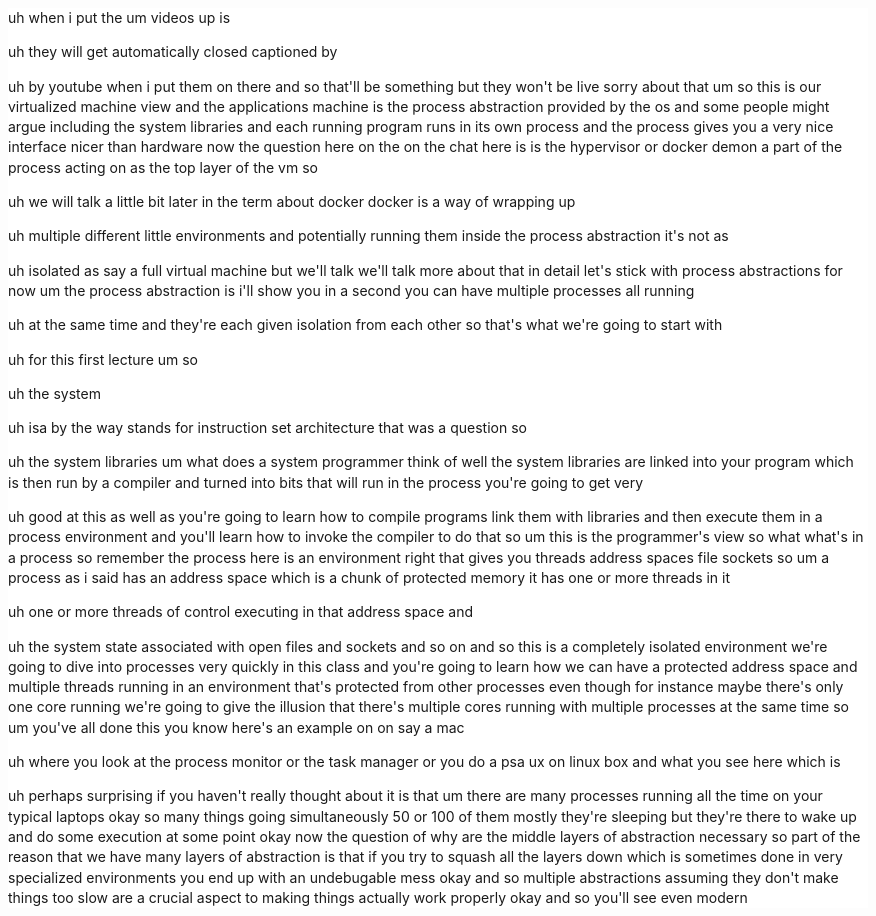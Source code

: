 uh when i put the um videos up is 

uh they will get automatically closed captioned by 

uh by youtube when i put them on there and so that'll be something but they won't be live sorry about that um so this is our virtualized machine view and the applications machine is the process abstraction provided by the os and some people might argue including the system libraries and each running program runs in its own process and the process gives you a very nice interface nicer than hardware now the question here on the on the chat here is is the hypervisor or docker demon a part of the process acting on as the top layer of the vm so 

uh we will talk a little bit later in the term about docker docker is a way of wrapping up 

uh multiple different little environments and potentially running them inside the process abstraction it's not as 

uh isolated as say a full virtual machine but we'll talk we'll talk more about that in detail let's stick with process abstractions for now um the process abstraction is i'll show you in a second you can have multiple processes all running 

uh at the same time and they're each given isolation from each other so that's what we're going to start with 

uh for this first lecture um so 

uh the system 

uh isa by the way stands for instruction set architecture that was a question so 

uh the system libraries um what does a system programmer think of well the system libraries are linked into your program which is then run by a compiler and turned into bits that will run in the process you're going to get very 

uh good at this as well as you're going to learn how to compile programs link them with libraries and then execute them in a process environment and you'll learn how to invoke the compiler to do that so um this is the programmer's view so what what's in a process so remember the process here is an environment right that gives you threads address spaces file sockets so um a process as i said has an address space which is a chunk of protected memory it has one or more threads in it 

uh one or more threads of control executing in that address space and 

uh the system state associated with open files and sockets and so on and so this is a completely isolated environment we're going to dive into processes very quickly in this class and you're going to learn how we can have a protected address space and multiple threads running in an environment that's protected from other processes even though for instance maybe there's only one core running we're going to give the illusion that there's multiple cores running with multiple processes at the same time so um you've all done this you know here's an example on on say a mac 

uh where you look at the process monitor or the task manager or you do a psa ux on linux box and what you see here which is 

uh perhaps surprising if you haven't really thought about it is that um there are many processes running all the time on your typical laptops okay so many things going simultaneously 50 or 100 of them mostly they're sleeping but they're there to wake up and do some execution at some point okay now the question of why are the middle layers of abstraction necessary so part of the reason that we have many layers of abstraction is that if you try to squash all the layers down which is sometimes done in very specialized environments you end up with an undebugable mess okay and so multiple abstractions assuming they don't make things too slow are a crucial aspect to making things actually work properly okay and so you'll see even modern 
